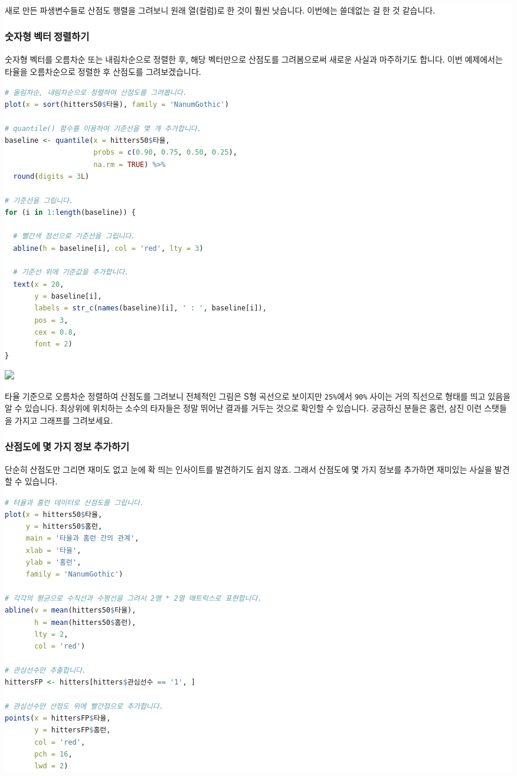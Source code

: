 새로 만든 파생변수들로 산점도 행렬을 그려보니 원래 열(컬럼)로 한 것이 훨씬 낫습니다. 이번에는 쓸데없는 걸 한 것 같습니다.

### 숫자형 벡터 정렬하기

숫자형 벡터를 오름차순 또는 내림차순으로 정렬한 후, 해당 벡터만으로 산점도를 그려봄으로써 새로운 사실과 마주하기도 합니다. 이번 예제에서는 타율을 오름차순으로 정렬한 후 산점도를 그려보겠습니다.

``` r
# 올림차순, 내림차순으로 정렬하여 산점도를 그려봅니다. 
plot(x = sort(hitters50$타율), family = 'NanumGothic')

# quantile() 함수를 이용하여 기준선을 몇 개 추가합니다. 
baseline <- quantile(x = hitters50$타율,
                     probs = c(0.90, 0.75, 0.50, 0.25),
                     na.rm = TRUE) %>% 
  round(digits = 3L)

# 기준선을 그립니다. 
for (i in 1:length(baseline)) {
  
  # 빨간색 점선으로 기준선을 그립니다. 
  abline(h = baseline[i], col = 'red', lty = 3)
  
  # 기준선 위에 기준값을 추가합니다. 
  text(x = 20,
       y = baseline[i],
       labels = str_c(names(baseline)[i], ' : ', baseline[i]),
       pos = 3,
       cex = 0.8,
       font = 2)
}
```

![](https://raw.githubusercontent.com/MrKevinNa/MrKevinNa.github.io/master/images/2018-03-21-R-기초-5_files/unnamed-chunk-21-1.png)

타율 기준으로 오름차순 정렬하여 산점도를 그려보니 전체적인 그림은 S형 곡선으로 보이지만 `25%`에서 `90%` 사이는 거의 직선으로 형태를 띄고 있음을 알 수 있습니다. 최상위에 위치하는 소수의 타자들은 정말 뛰어난 결과를 거두는 것으로 확인할 수 있습니다. 궁금하신 분들은 홈런, 삼진 이런 스탯들을 가지고 그래프를 그려보세요.

### 산점도에 몇 가지 정보 추가하기

단순히 산점도만 그리면 재미도 없고 눈에 확 띄는 인사이트를 발견하기도 쉽지 않죠. 그래서 산점도에 몇 가지 정보를 추가하면 재미있는 사실을 발견할 수 있습니다.

``` r
# 타율과 홈런 데이터로 산점도를 그립니다. 
plot(x = hitters50$타율,
     y = hitters50$홈런,
     main = '타율과 홈런 간의 관계',
     xlab = '타율',
     ylab = '홈런',
     family = 'NanumGothic')

# 각각의 평균으로 수직선과 수평선을 그려서 2행 * 2열 매트릭스로 표현합니다. 
abline(v = mean(hitters50$타율),
       h = mean(hitters50$홈런),
       lty = 2,
       col = 'red')

# 관심선수만 추출합니다. 
hittersFP <- hitters[hitters$관심선수 == '1', ]

# 관심선수만 산점도 위에 빨간점으로 추가합니다. 
points(x = hittersFP$타율,
       y = hittersFP$홈런,
       col = 'red',
       pch = 16,
       lwd = 2)
```
